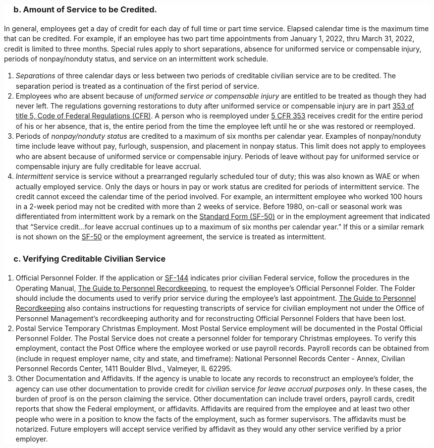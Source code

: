 ### &nbsp;&nbsp;&nbsp;&nbsp; b. Amount of Service to be Credited.

In general, employees get a day of credit for each day of full time or part time service. Elapsed calendar time is the maximum time that can be credited. For example, if an employee has two part time appointments from January 1, 2022, thru March 31, 2022, credit is limited to three months. Special rules apply to short separations, absence for uniformed service or compensable injury, periods of nonpay/nonduty status, and service on an intermittent work schedule.

1. _Separations_ of three calendar days or less between two periods of creditable civilian service are to be credited. The separation period is treated as a continuation of the first period of service.
1. Employees who are absent because of _uniformed service or compensable injury_ are entitled to be treated as though they had never left. The regulations governing restorations to duty after uniformed service or compensable injury are in part [353 of title 5, Code of Federal Regulations (CFR)](https://www.ecfr.gov/current/title-5/chapter-I/subchapter-B/part-353). A person who is reemployed under [5 CFR 353](https://www.ecfr.gov/current/title-5/chapter-I/subchapter-B/part-353?toc=1) receives credit for the entire period of his or her absence, that is, the entire period from the time the employee left until he or she was restored or reemployed.
1. Periods of _nonpay/nonduty status_ are credited to a maximum of six months per calendar year. Examples of nonpay/nonduty time include leave without pay, furlough, suspension, and placement in nonpay status. This limit does not apply to employees who are absent because of uniformed service or compensable injury. Periods of leave without pay for uniformed service or compensable injury are fully creditable for leave accrual.
1. _Intermittent_ service is service without a prearranged regularly scheduled tour of duty; this was also known as WAE or when actually employed service. Only the days or hours in pay or work status are credited for periods of intermittent service. The credit cannot exceed the calendar time of the period involved. For example, an intermittent employee who worked 100 hours in a 2-week period may not be credited with more than 2 weeks of service. Before 1980, on-call or seasonal work was differentiated from intermittent work by a remark on the [Standard Form (SF-50)](https://www.opm.gov/forms/pdfimage/sf50.pdf) or in the employment agreement that indicated that “Service credit...for leave accrual continues up to a maximum of six months per calendar year.” If this or a similar remark is not shown on the [SF-50](https://www.opm.gov/forms/pdfimage/sf50.pdf) or the employment agreement, the service is treated as intermittent.

### &nbsp;&nbsp;&nbsp;&nbsp; c. Verifying Creditable Civilian Service

1.  Official Personnel Folder. If the application or [SF-144](https://www.opm.gov/forms/pdf_fill/sf144.pdf) indicates prior civilian Federal service, follow the procedures in the Operating Manual, [The Guide to Personnel Recordkeeping](https://www.opm.gov/policy-data-oversight/data-analysis-documentation/personnel-documentation/#url=Personnel-Recordkeeping-GPR), to request the employee’s Official Personnel Folder. The Folder should include the documents used to verify prior service during the employee’s last appointment. [The Guide to Personnel Recordkeeping](https://www.opm.gov/policy-data-oversight/data-analysis-documentation/personnel-documentation/#url=Personnel-Recordkeeping-GPR) also contains instructions for requesting transcripts of service for civilian employment not under the Office of Personnel Management’s recordkeeping authority and for reconstructing Official Personnel Folders that have been lost.
1.  Postal Service Temporary Christmas Employment. Most Postal Service employment will be documented in the Postal Official Personnel Folder. The Postal Service does not create a personnel folder for temporary Christmas employees. To verify this employment, contact the Post Office where the employee worked or use payroll records. Payroll records can be obtained from (include in request employer name, city and state, and timeframe): National Personnel Records Center - Annex, Civilian Personnel Records Center, 1411 Boulder Blvd., Valmeyer, IL 62295.
1.  Other Documentation and Affidavits. If the agency is unable to locate any records to reconstruct an employee’s folder, the agency can use other documentation to provide credit for _civilian_ service _for leave accrual purposes only_. In these cases, the burden of proof is on the person claiming the service. Other documentation can include travel orders, payroll cards, credit reports that show the Federal employment, or affidavits. Affidavits are required from the employee and at least two other people who were in a position to know the facts of the employment, such as former supervisors. The affidavits must be notarized. Future employers will accept service verified by affidavit as they would any other service verified by a prior employer.
